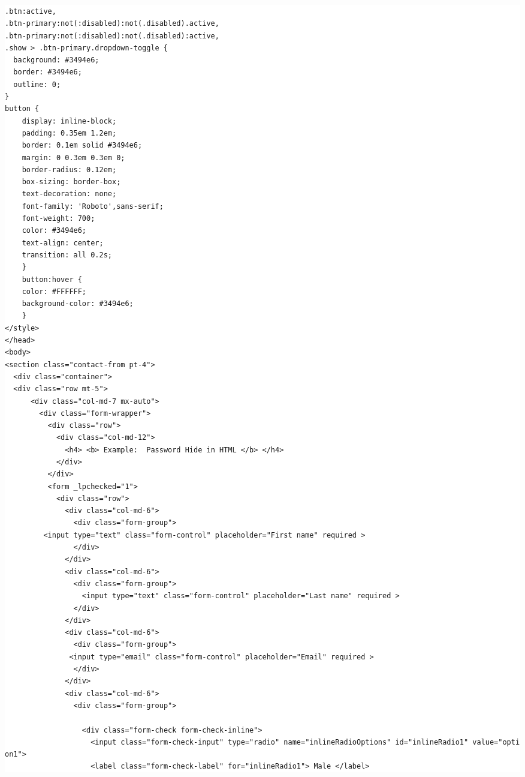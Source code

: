 ```
.btn:active,
.btn-primary:not(:disabled):not(.disabled).active,
.btn-primary:not(:disabled):not(.disabled):active,
.show > .btn-primary.dropdown-toggle {
  background: #3494e6;
  border: #3494e6;
  outline: 0;
}
button {
	display: inline-block;
	padding: 0.35em 1.2em;
	border: 0.1em solid #3494e6;
	margin: 0 0.3em 0.3em 0;
	border-radius: 0.12em;
	box-sizing: border-box;
	text-decoration: none;
	font-family: 'Roboto',sans-serif;
	font-weight: 700;
	color: #3494e6;
	text-align: center;
	transition: all 0.2s;
	}
	button:hover {
	color: #FFFFFF;
	background-color: #3494e6;
	}
</style>
</head>
<body>
<section class="contact-from pt-4">
  <div class="container">
  <div class="row mt-5">
      <div class="col-md-7 mx-auto">
        <div class="form-wrapper">
          <div class="row">
            <div class="col-md-12">
              <h4> <b> Example:  Password Hide in HTML </b> </h4>
            </div>
          </div>
          <form _lpchecked="1">
            <div class="row">
              <div class="col-md-6">
                <div class="form-group">
         <input type="text" class="form-control" placeholder="First name" required >
                </div>
              </div>
              <div class="col-md-6">
                <div class="form-group">
                  <input type="text" class="form-control" placeholder="Last name" required >
                </div>
              </div>
              <div class="col-md-6">
                <div class="form-group">
               <input type="email" class="form-control" placeholder="Email" required >
                </div>
              </div>
              <div class="col-md-6">
                <div class="form-group">

                  <div class="form-check form-check-inline">
                    <input class="form-check-input" type="radio" name="inlineRadioOptions" id="inlineRadio1" value="option1">
                    <label class="form-check-label" for="inlineRadio1"> Male </label>
```